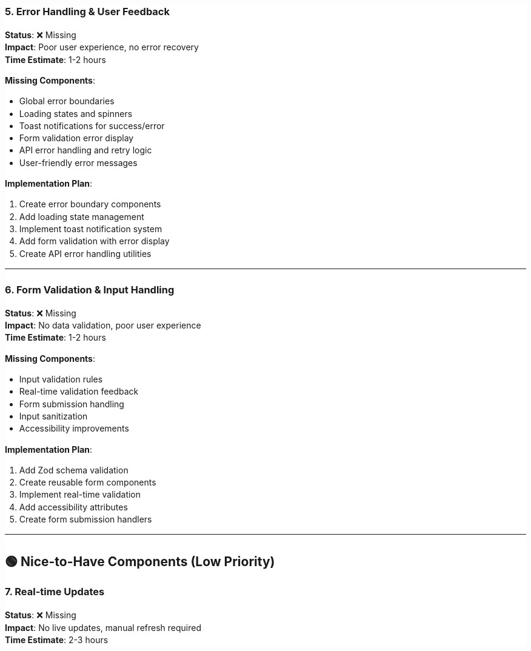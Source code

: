 
### **5. Error Handling & User Feedback**

**Status**: ❌ Missing  
**Impact**: Poor user experience, no error recovery  
**Time Estimate**: 1-2 hours

**Missing Components**:

- Global error boundaries
- Loading states and spinners
- Toast notifications for success/error
- Form validation error display
- API error handling and retry logic
- User-friendly error messages

**Implementation Plan**:

1. Create error boundary components
2. Add loading state management
3. Implement toast notification system
4. Add form validation with error display
5. Create API error handling utilities

---

### **6. Form Validation & Input Handling**

**Status**: ❌ Missing  
**Impact**: No data validation, poor user experience  
**Time Estimate**: 1-2 hours

**Missing Components**:

- Input validation rules
- Real-time validation feedback
- Form submission handling
- Input sanitization
- Accessibility improvements

**Implementation Plan**:

1. Add Zod schema validation
2. Create reusable form components
3. Implement real-time validation
4. Add accessibility attributes
5. Create form submission handlers

---

## 🟢 **Nice-to-Have Components (Low Priority)**

### **7. Real-time Updates**

**Status**: ❌ Missing  
**Impact**: No live updates, manual refresh required  
**Time Estimate**: 2-3 hours
